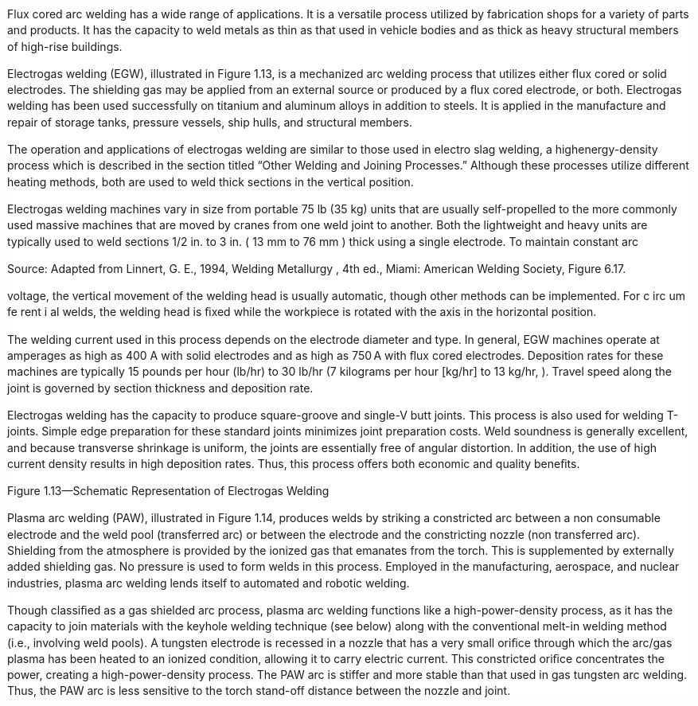 Flux cored arc welding has a wide range of applications. It is a versatile process utilized by fabrication shops for a variety of parts and products. It has the capacity to weld metals as thin as that used in vehicle bodies and as thick as heavy structural members of high-rise buildings.  

Electrogas welding (EGW), illustrated in Figure 1.13, is a mechanized arc welding process that utilizes either ﬂux cored or solid electrodes. The shielding gas may be applied from an external source or produced by a ﬂux cored electrode, or both. Electrogas welding has been used successfully on titanium and aluminum alloys in addition to steels. It is applied in the manufacture and repair of storage tanks, pressure vessels, ship hulls, and structural members.  

The operation and applications of electrogas welding are similar to those used in electro slag welding, a highenergy-density process which is described in the section titled “Other Welding and Joining Processes.” Although these processes utilize different heating methods, both are used to weld thick sections in the vertical position.  

Electrogas welding machines vary in size from portable 75 lb   $(35~\mathrm{kg})$   units that are usually self-propelled to the more commonly used massive machines that are moved by cranes from one weld joint to another. Both the lightweight and heavy units are typically used to weld sections 1/2 in. to 3 in. (  $13\ \mathrm{mm}$   to   $76~\mathrm{mm}$  ) thick using a single electrode. To maintain constant arc  

Source:  Adapted from Linnert, G. E., 1994,  Welding Metallurgy , 4th ed., Miami: American Welding Society, Figure 6.17.  

voltage, the vertical movement of the welding head is usually automatic, though other methods can be implemented. For c irc um fe rent i al welds, the welding head is ﬁxed while the workpiece is rotated with the axis in the horizontal position.  

The welding current used in this process depends on the electrode diameter and type. In general, EGW machines operate at amperages as high as 400 A with solid electrodes and as high as  $750\,\mathrm{A}$   with ﬂux cored electrodes. Deposition rates for these machines are typically 15 pounds per hour (lb/hr) to   $30~\mathrm{lb/hr}$   (7 kilograms per hour   $\mathrm{[kg/hr]}$   to   $13~\mathrm{kg/hr},$  ). Travel speed along the joint is governed by section thickness and deposition rate.  

Electrogas welding has the capacity to produce square-groove and single-V butt joints. This process is also used for welding T-joints. Simple edge preparation for these standard joints minimizes joint preparation costs. Weld soundness is generally excellent, and because transverse shrinkage is uniform, the joints are essentially free of angular distortion. In addition, the use of high current density results in high deposition rates. Thus, this process offers both economic and quality beneﬁts.  

Figure 1.13—Schematic Representation of Electrogas Welding  

Plasma arc welding (PAW), illustrated in Figure 1.14, produces welds by striking a constricted arc between a non consumable electrode and the weld pool (transferred arc) or between the electrode and the constricting nozzle (non transferred arc). Shielding from the atmosphere is provided by the ionized gas that emanates from the torch. This is supplemented by externally added shielding gas. No pressure is used to form welds in this process. Employed in the manufacturing, aerospace, and nuclear industries, plasma arc welding lends itself to automated and robotic welding.  

Though classiﬁed as a gas shielded arc process, plasma arc welding functions like a high-power-density process, as it has the capacity to join materials with the keyhole welding technique (see below) along with the conventional melt-in welding method (i.e., involving weld pools). A tungsten electrode is recessed in a nozzle that has a very small oriﬁce through which the arc/gas plasma has been heated to an ionized condition, allowing it to carry electric current. This constricted oriﬁce concentrates the power, creating a high-power-density process. The PAW arc is stiffer and more stable than that used in gas tungsten arc welding. Thus, the PAW arc is less sensitive to the torch stand-off distance between the nozzle and joint.  
